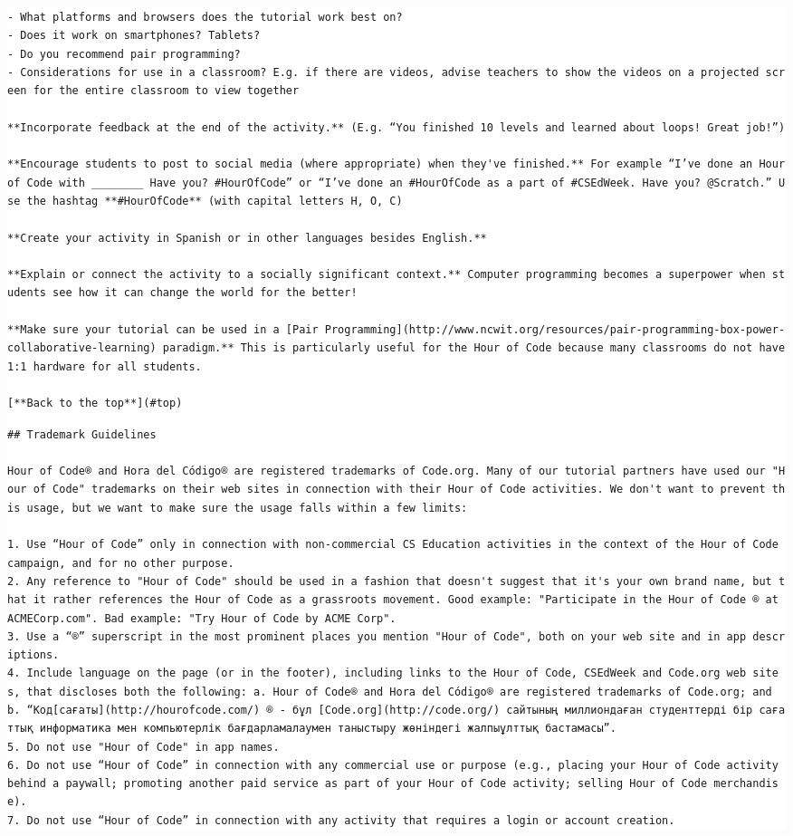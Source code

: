     - What platforms and browsers does the tutorial work best on?
    - Does it work on smartphones? Tablets?
    - Do you recommend pair programming?
    - Considerations for use in a classroom? E.g. if there are videos, advise teachers to show the videos on a projected screen for the entire classroom to view together
    
    **Incorporate feedback at the end of the activity.** (E.g. “You finished 10 levels and learned about loops! Great job!”)
    
    **Encourage students to post to social media (where appropriate) when they've finished.** For example “I’ve done an Hour of Code with ________ Have you? #HourOfCode” or “I’ve done an #HourOfCode as a part of #CSEdWeek. Have you? @Scratch.” Use the hashtag **#HourOfCode** (with capital letters H, O, C)
    
    **Create your activity in Spanish or in other languages besides English.**
    
    **Explain or connect the activity to a socially significant context.** Computer programming becomes a superpower when students see how it can change the world for the better!
    
    **Make sure your tutorial can be used in a [Pair Programming](http://www.ncwit.org/resources/pair-programming-box-power-collaborative-learning) paradigm.** This is particularly useful for the Hour of Code because many classrooms do not have 1:1 hardware for all students.
    
    [**Back to the top**](#top)
    
    

<a id="tm"></a>

    
    ## Trademark Guidelines
    
    Hour of Code® and Hora del Código® are registered trademarks of Code.org. Many of our tutorial partners have used our "Hour of Code" trademarks on their web sites in connection with their Hour of Code activities. We don't want to prevent this usage, but we want to make sure the usage falls within a few limits:
    
    1. Use “Hour of Code” only in connection with non-commercial CS Education activities in the context of the Hour of Code campaign, and for no other purpose.
    2. Any reference to "Hour of Code" should be used in a fashion that doesn't suggest that it's your own brand name, but that it rather references the Hour of Code as a grassroots movement. Good example: "Participate in the Hour of Code ® at ACMECorp.com". Bad example: "Try Hour of Code by ACME Corp".
    3. Use a “®” superscript in the most prominent places you mention "Hour of Code", both on your web site and in app descriptions.
    4. Include language on the page (or in the footer), including links to the Hour of Code, CSEdWeek and Code.org web sites, that discloses both the following: a. Hour of Code® and Hora del Código® are registered trademarks of Code.org; and b. “Код[сағаты](http://hourofcode.com/) ® - бұл [Code.org](http://code.org/) сайтының миллиондаған студенттерді бір сағаттық информатика мен компьютерлік бағдарламалаумен таныстыру жөніндегі жалпыұлттық бастамасы”.
    5. Do not use "Hour of Code" in app names.
    6. Do not use “Hour of Code” in connection with any commercial use or purpose (e.g., placing your Hour of Code activity behind a paywall; promoting another paid service as part of your Hour of Code activity; selling Hour of Code merchandise).
    7. Do not use “Hour of Code” in connection with any activity that requires a login or account creation.
    